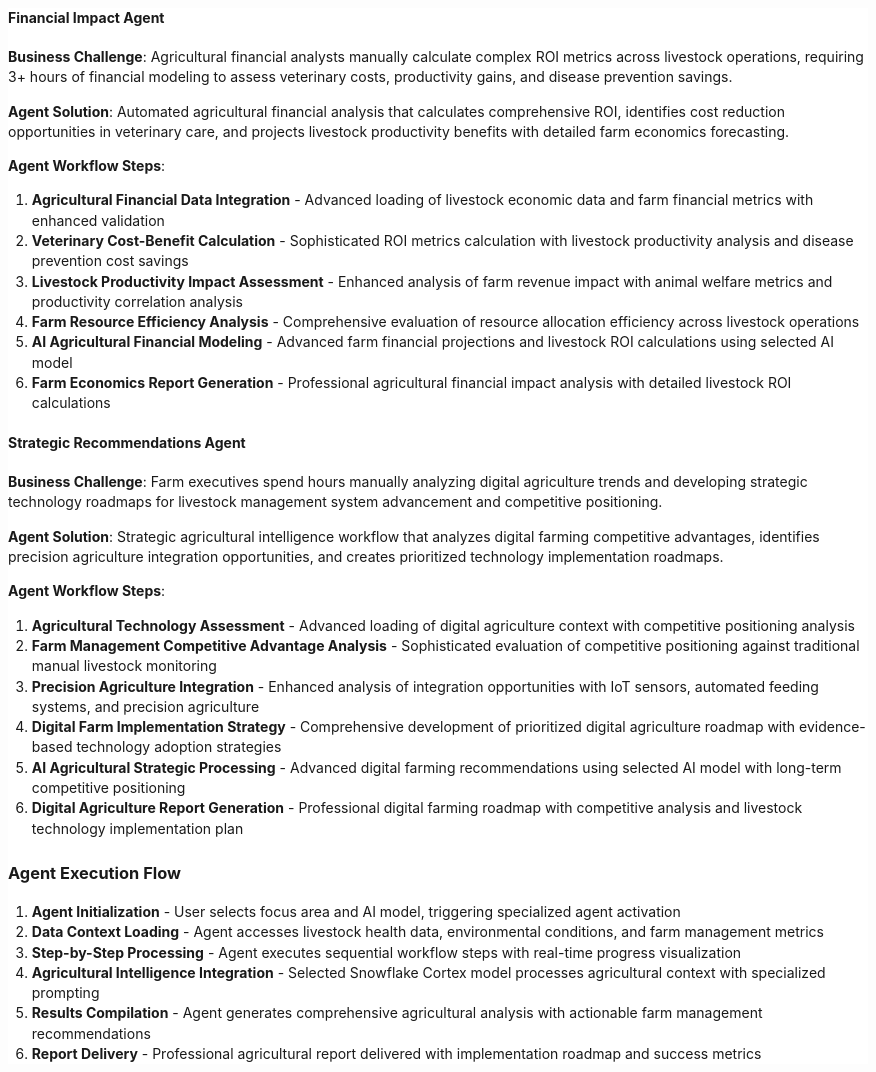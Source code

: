 #### Financial Impact Agent
**Business Challenge**: Agricultural financial analysts manually calculate complex ROI metrics across livestock operations, requiring 3+ hours of financial modeling to assess veterinary costs, productivity gains, and disease prevention savings.

**Agent Solution**: Automated agricultural financial analysis that calculates comprehensive ROI, identifies cost reduction opportunities in veterinary care, and projects livestock productivity benefits with detailed farm economics forecasting.

**Agent Workflow Steps**:
1. **Agricultural Financial Data Integration** - Advanced loading of livestock economic data and farm financial metrics with enhanced validation
2. **Veterinary Cost-Benefit Calculation** - Sophisticated ROI metrics calculation with livestock productivity analysis and disease prevention cost savings
3. **Livestock Productivity Impact Assessment** - Enhanced analysis of farm revenue impact with animal welfare metrics and productivity correlation analysis
4. **Farm Resource Efficiency Analysis** - Comprehensive evaluation of resource allocation efficiency across livestock operations
5. **AI Agricultural Financial Modeling** - Advanced farm financial projections and livestock ROI calculations using selected AI model
6. **Farm Economics Report Generation** - Professional agricultural financial impact analysis with detailed livestock ROI calculations

#### Strategic Recommendations Agent
**Business Challenge**: Farm executives spend hours manually analyzing digital agriculture trends and developing strategic technology roadmaps for livestock management system advancement and competitive positioning.

**Agent Solution**: Strategic agricultural intelligence workflow that analyzes digital farming competitive advantages, identifies precision agriculture integration opportunities, and creates prioritized technology implementation roadmaps.

**Agent Workflow Steps**:
1. **Agricultural Technology Assessment** - Advanced loading of digital agriculture context with competitive positioning analysis
2. **Farm Management Competitive Advantage Analysis** - Sophisticated evaluation of competitive positioning against traditional manual livestock monitoring
3. **Precision Agriculture Integration** - Enhanced analysis of integration opportunities with IoT sensors, automated feeding systems, and precision agriculture
4. **Digital Farm Implementation Strategy** - Comprehensive development of prioritized digital agriculture roadmap with evidence-based technology adoption strategies
5. **AI Agricultural Strategic Processing** - Advanced digital farming recommendations using selected AI model with long-term competitive positioning
6. **Digital Agriculture Report Generation** - Professional digital farming roadmap with competitive analysis and livestock technology implementation plan

### Agent Execution Flow

1. **Agent Initialization** - User selects focus area and AI model, triggering specialized agent activation
2. **Data Context Loading** - Agent accesses livestock health data, environmental conditions, and farm management metrics
3. **Step-by-Step Processing** - Agent executes sequential workflow steps with real-time progress visualization
4. **Agricultural Intelligence Integration** - Selected Snowflake Cortex model processes agricultural context with specialized prompting
5. **Results Compilation** - Agent generates comprehensive agricultural analysis with actionable farm management recommendations
6. **Report Delivery** - Professional agricultural report delivered with implementation roadmap and success metrics
